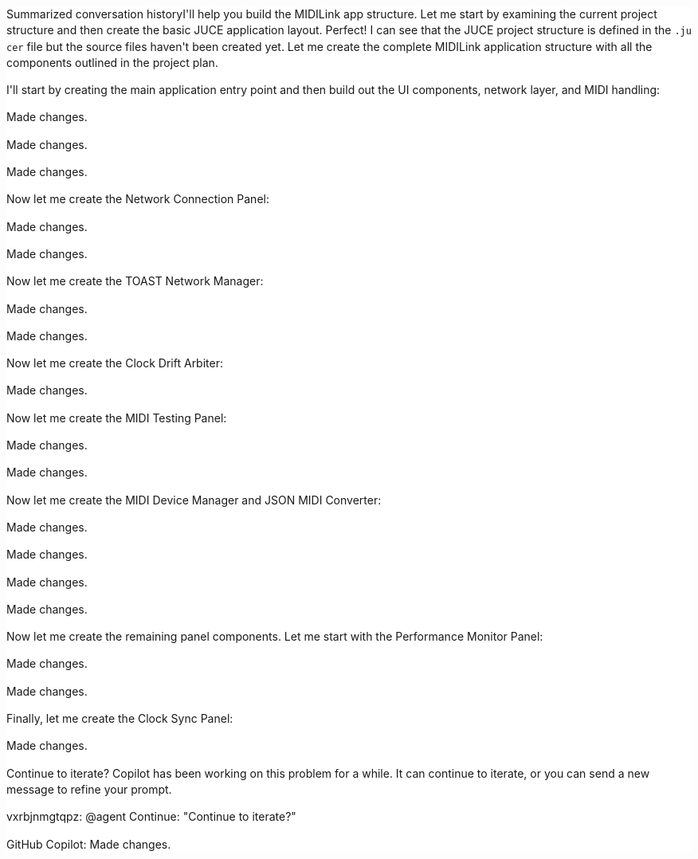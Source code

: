 Summarized conversation historyI'll help you build the MIDILink app structure. Let me start by examining the current project structure and then create the basic JUCE application layout. Perfect! I can see that the JUCE project structure is defined in the `.jucer` file but the source files haven't been created yet. Let me create the complete MIDILink application structure with all the components outlined in the project plan.

I'll start by creating the main application entry point and then build out the UI components, network layer, and MIDI handling: 

Made changes.

Made changes.

Made changes.

Now let me create the Network Connection Panel: 

Made changes.

Made changes.

Now let me create the TOAST Network Manager: 

Made changes.

Made changes.

Now let me create the Clock Drift Arbiter: 

Made changes.

Now let me create the MIDI Testing Panel: 

Made changes.

Made changes.

Now let me create the MIDI Device Manager and JSON MIDI Converter: 

Made changes.

Made changes.

Made changes.

Made changes.

Now let me create the remaining panel components. Let me start with the Performance Monitor Panel: 

Made changes.

Made changes.

Finally, let me create the Clock Sync Panel: 

Made changes.

Continue to iterate?
Copilot has been working on this problem for a while. It can continue to iterate, or you can send a new message to refine your prompt.

vxrbjnmgtqpz: @agent Continue: "Continue to iterate?"

GitHub Copilot: Made changes.
